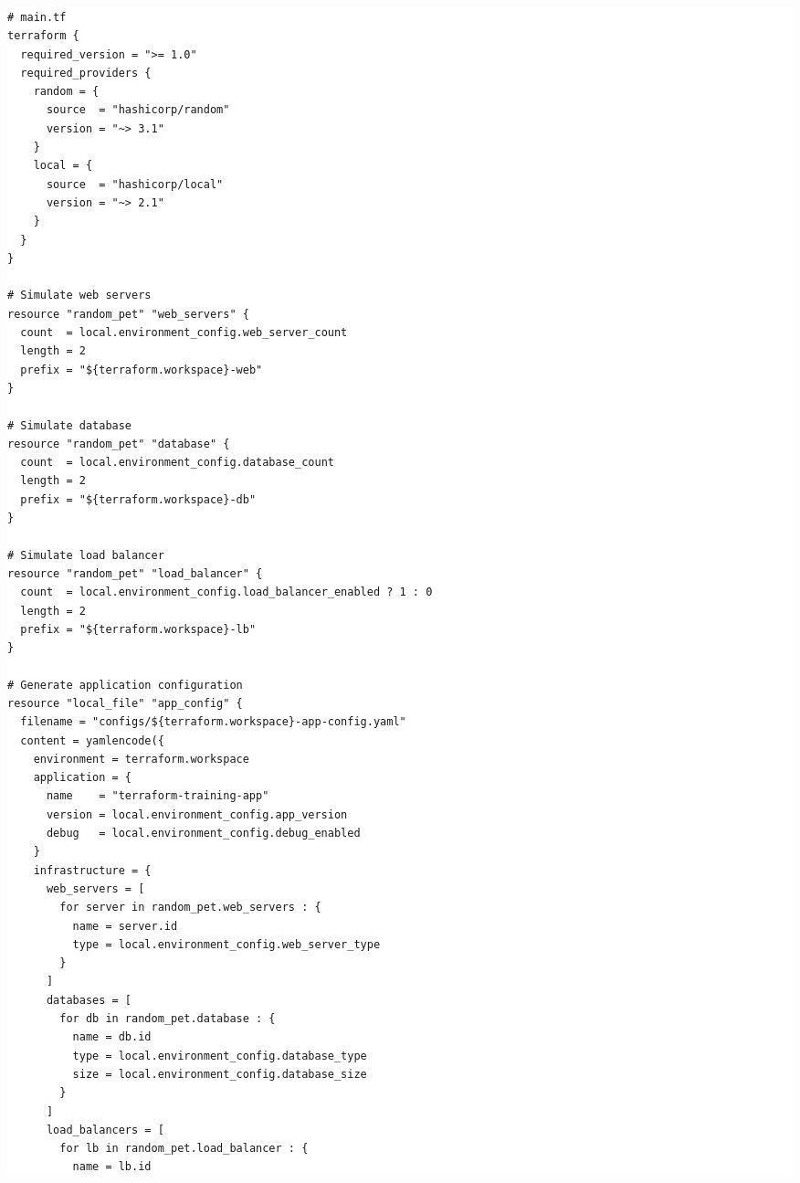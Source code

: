 ```hcl
# main.tf
terraform {
  required_version = ">= 1.0"
  required_providers {
    random = {
      source  = "hashicorp/random"
      version = "~> 3.1"
    }
    local = {
      source  = "hashicorp/local"
      version = "~> 2.1"
    }
  }
}

# Simulate web servers
resource "random_pet" "web_servers" {
  count  = local.environment_config.web_server_count
  length = 2
  prefix = "${terraform.workspace}-web"
}

# Simulate database
resource "random_pet" "database" {
  count  = local.environment_config.database_count
  length = 2
  prefix = "${terraform.workspace}-db"
}

# Simulate load balancer
resource "random_pet" "load_balancer" {
  count  = local.environment_config.load_balancer_enabled ? 1 : 0
  length = 2
  prefix = "${terraform.workspace}-lb"
}

# Generate application configuration
resource "local_file" "app_config" {
  filename = "configs/${terraform.workspace}-app-config.yaml"
  content = yamlencode({
    environment = terraform.workspace
    application = {
      name    = "terraform-training-app"
      version = local.environment_config.app_version
      debug   = local.environment_config.debug_enabled
    }
    infrastructure = {
      web_servers = [
        for server in random_pet.web_servers : {
          name = server.id
          type = local.environment_config.web_server_type
        }
      ]
      databases = [
        for db in random_pet.database : {
          name = db.id
          type = local.environment_config.database_type
          size = local.environment_config.database_size
        }
      ]
      load_balancers = [
        for lb in random_pet.load_balancer : {
          name = lb.id
```